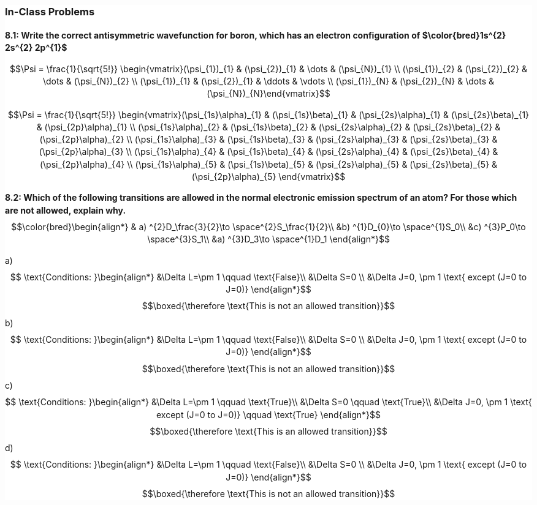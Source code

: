 

### In-Class Problems

**8.1: Write the correct antisymmetric wavefunction for boron, which has an electron configuration of $\color{bred}1s^{2} 2s^{2} 2p^{1}$** 

$$\Psi = \frac{1}{\sqrt{5!}}
\begin{vmatrix}(\psi_{1})_{1} & (\psi_{2})_{1} & \dots & (\psi_{N})_{1} \\ (\psi_{1})_{2} & (\psi_{2})_{2} & \dots & (\psi_{N})_{2} \\ (\psi_{1})_{1} & (\psi_{2})_{1} & \ddots & \vdots  \\ (\psi_{1})_{N} & (\psi_{2})_{N} & \dots & (\psi_{N})_{N}\end{vmatrix}$$

$$\Psi = \frac{1}{\sqrt{5!}}
\begin{vmatrix}(\psi_{1s}\alpha)_{1} & (\psi_{1s}\beta)_{1} & (\psi_{2s}\alpha)_{1} & (\psi_{2s}\beta)_{1} & (\psi_{2p}\alpha)_{1} \\ (\psi_{1s}\alpha)_{2} & (\psi_{1s}\beta)_{2} & (\psi_{2s}\alpha)_{2} & (\psi_{2s}\beta)_{2} & (\psi_{2p}\alpha)_{2} \\ (\psi_{1s}\alpha)_{3} & (\psi_{1s}\beta)_{3} & (\psi_{2s}\alpha)_{3} & (\psi_{2s}\beta)_{3} & (\psi_{2p}\alpha)_{3}   \\ (\psi_{1s}\alpha)_{4} & (\psi_{1s}\beta)_{4} & (\psi_{2s}\alpha)_{4} & (\psi_{2s}\beta)_{4} & (\psi_{2p}\alpha)_{4}  \\ (\psi_{1s}\alpha)_{5} & (\psi_{1s}\beta)_{5} & (\psi_{2s}\alpha)_{5} & (\psi_{2s}\beta)_{5} & (\psi_{2p}\alpha)_{5} \end{vmatrix}$$

**8.2: Which of the following transitions are allowed in the normal electronic emission spectrum of an atom? For those which are not allowed, explain why.**
$$\color{bred}\begin{align*}
& a) ^{2}D_\frac{3}{2}\to \space^{2}S_\frac{1}{2}\\
&b) ^{1}D_{0}\to \space^{1}S_0\\
&c) ^{3}P_0\to \space^{3}S_1\\
&a) ^{3}D_3\to \space^{1}D_1
\end{align*}$$

a) $$ \text{Conditions: }\begin{align*}
	&\Delta L=\pm 1  \qquad \text{False}\\
	&\Delta S=0 \\
	&\Delta J=0, \pm 1 \text{ except (J=0 to J=0)} 
\end{align*}$$
$$\boxed{\therefore \text{This is not an allowed transition}}$$
b)$$ \text{Conditions: }\begin{align*}
	&\Delta L=\pm 1  \qquad \text{False}\\
	&\Delta S=0 \\
	&\Delta J=0, \pm 1 \text{ except (J=0 to J=0)}
\end{align*}$$
$$\boxed{\therefore \text{This is not an allowed transition}}$$
c) $$ \text{Conditions: }\begin{align*}
	&\Delta L=\pm 1  \qquad \text{True}\\
	&\Delta S=0 \qquad \text{True}\\
	&\Delta J=0, \pm 1 \text{ except (J=0 to J=0)} \qquad \text{True}
\end{align*}$$
$$\boxed{\therefore \text{This is an allowed transition}}$$
d) $$ \text{Conditions: }\begin{align*}
	&\Delta L=\pm 1  \qquad \text{False}\\
	&\Delta S=0 \\
	&\Delta J=0, \pm 1 \text{ except (J=0 to J=0)}
\end{align*}$$
$$\boxed{\therefore \text{This is not an allowed transition}}$$
